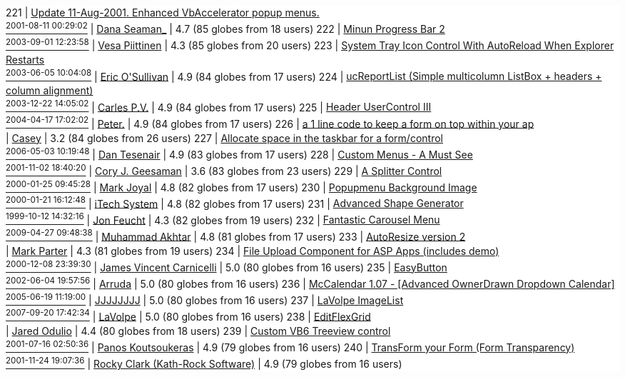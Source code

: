 221 | [Update 11\-Aug\-2001\. Enhanced VbAccelerator popup menus\.<br /><sup>2001-08-11 00:29:02</sup>](https://github.com/Planet-Source-Code/dana-seaman-update-11-aug-2001-enhanced-vbaccelerator-popup-menus__1-25708) | [Dana Seaman\_](../ByAuthor/dana-seaman.md) | 4.7 (85 globes from 18 users)
222 | [Minun Progress Bar 2<br /><sup>2003-09-01 12:23:58</sup>](https://github.com/Planet-Source-Code/vesa-piittinen-minun-progress-bar-2__1-48153) | [Vesa Piittinen](../ByAuthor/vesa-piittinen.md) | 4.3 (85 globes from 20 users)
223 | [System Tray Icon Control With AutoReload When Explorer Restarts<br /><sup>2003-06-05 10:04:08</sup>](https://github.com/Planet-Source-Code/eric-o-sullivan-system-tray-icon-control-with-autoreload-when-explorer-restarts__1-45972) | [Eric O'Sullivan](../ByAuthor/eric-o-sullivan.md) | 4.9 (84 globes from 17 users)
224 | [ucReportList \(Simple multicolumn ListBox \+ headers \+ column alignment\)<br /><sup>2003-12-22 14:05:02</sup>](https://github.com/Planet-Source-Code/carles-p-v-ucreportlist-simple-multicolumn-listbox-headers-column-alignment__1-50423) | [Carles P\.V\.](../ByAuthor/carles-p-v.md) | 4.9 (84 globes from 17 users)
225 | [Header UserControl III<br /><sup>2004-04-17 17:02:02</sup>](https://github.com/Planet-Source-Code/peter-header-usercontrol-iii__1-53320) | [Peter\.](../ByAuthor/peter.md) | 4.9 (84 globes from 17 users)
226 | [a 1 line code to keep a form on top within your ap<br />](https://github.com/Planet-Source-Code/casey-a-1-line-code-to-keep-a-form-on-top-within-your-ap__1-2533) | [Casey](../ByAuthor/casey.md) | 3.2 (84 globes from 26 users)
227 | [Allocate space in the taskbar for a form/control<br /><sup>2006-05-03 10:19:48</sup>](https://github.com/Planet-Source-Code/dan-tesenair-allocate-space-in-the-taskbar-for-a-form-control__1-65167) | [Dan Tesenair](../ByAuthor/dan-tesenair.md) | 4.9 (83 globes from 17 users)
228 | [Custom Menus \- A Must See<br /><sup>2001-11-02 18:40:20</sup>](https://github.com/Planet-Source-Code/cory-j-geesaman-custom-menus-a-must-see__1-28600) | [Cory J\. Geesaman](../ByAuthor/cory-j-geesaman.md) | 3.6 (83 globes from 23 users)
229 | [A Splitter Control<br /><sup>2000-01-25 09:45:28</sup>](https://github.com/Planet-Source-Code/mark-joyal-a-splitter-control__1-5855) | [Mark Joyal](../ByAuthor/mark-joyal.md) | 4.8 (82 globes from 17 users)
230 | [Popupmenu Background Image<br /><sup>2000-01-21 16:12:48</sup>](https://github.com/Planet-Source-Code/itech-system-popupmenu-background-image__1-68863) | [iTech System](../ByAuthor/itech-system.md) | 4.8 (82 globes from 17 users)
231 | [Advanced Shape Generator<br /><sup>1999-10-12 14:32:16</sup>](https://github.com/Planet-Source-Code/jon-feucht-advanced-shape-generator__1-4010) | [Jon Feucht](../ByAuthor/jon-feucht.md) | 4.3 (82 globes from 19 users)
232 | [Fantastic Carousel Menu<br /><sup>2009-04-27 09:48:38</sup>](https://github.com/Planet-Source-Code/muhammad-akhtar-fantastic-carousel-menu__1-72052) | [Muhammad Akhtar](../ByAuthor/muhammad-akhtar.md) | 4.8 (81 globes from 17 users)
233 | [AutoResize version 2<br />](https://github.com/Planet-Source-Code/mark-parter-autoresize-version-2__1-3546) | [Mark Parter](../ByAuthor/mark-parter.md) | 4.3 (81 globes from 19 users)
234 | [File Upload Component for ASP Apps \(includes demo\)<br /><sup>2000-12-08 23:39:30</sup>](https://github.com/Planet-Source-Code/james-vincent-carnicelli-file-upload-component-for-asp-apps-includes-demo__1-12635) | [James Vincent Carnicelli](../ByAuthor/james-vincent-carnicelli.md) | 5.0 (80 globes from 16 users)
235 | [EasyButton<br /><sup>2002-06-04 19:57:56</sup>](https://github.com/Planet-Source-Code/arruda-easybutton__1-34625) | [Arruda](../ByAuthor/arruda.md) | 5.0 (80 globes from 16 users)
236 | [McCalendar 1\.07 \- \[Advanced OwnerDrawn Dropdown Calendar\]<br /><sup>2005-06-19 11:19:00</sup>](https://github.com/Planet-Source-Code/jjjjjjjj-mccalendar-1-07-advanced-ownerdrawn-dropdown-calendar__1-61220) | [JJJJJJJJ](../ByAuthor/jjjjjjjj.md) | 5.0 (80 globes from 16 users)
237 | [LaVolpe ImageList<br /><sup>2007-09-20 17:42:34</sup>](https://github.com/Planet-Source-Code/lavolpe-lavolpe-imagelist__1-69368) | [LaVolpe](../ByAuthor/lavolpe.md) | 5.0 (80 globes from 16 users)
238 | [EditFlexGrid<br />](https://github.com/Planet-Source-Code/jared-odulio-editflexgrid__1-13339) | [Jared Odulio](../ByAuthor/jared-odulio.md) | 4.4 (80 globes from 18 users)
239 | [Custom VB6 Treeview control<br /><sup>2001-07-16 02:50:36</sup>](https://github.com/Planet-Source-Code/panos-koutsoukeras-custom-vb6-treeview-control__1-25049) | [Panos Koutsoukeras](../ByAuthor/panos-koutsoukeras.md) | 4.9 (79 globes from 16 users)
240 | [TransForm your Form \(Form Transparency\)<br /><sup>2001-11-24 19:07:36</sup>](https://github.com/Planet-Source-Code/rocky-clark-kath-rock-software-transform-your-form-form-transparency__1-29189) | [Rocky Clark \(Kath\-Rock Software\)](../ByAuthor/rocky-clark-kath-rock-software.md) | 4.9 (79 globes from 16 users)